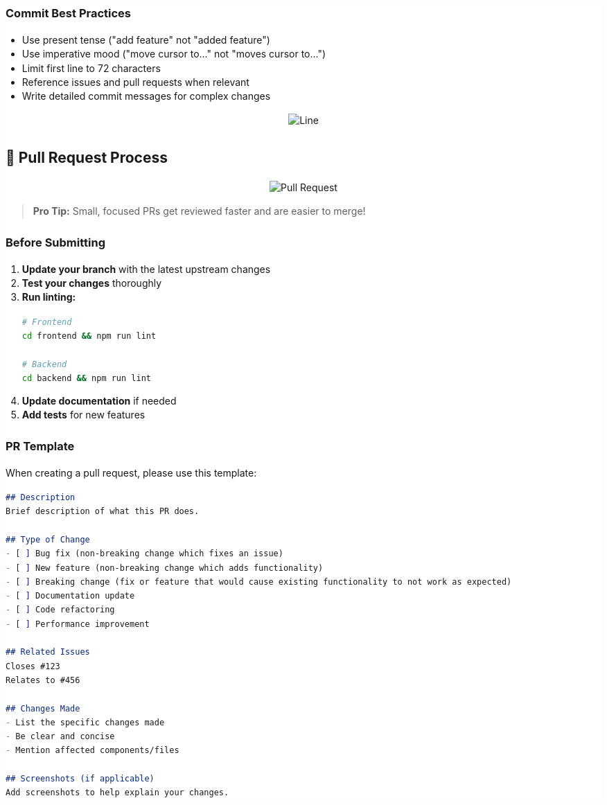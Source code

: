 ### Commit Best Practices

- Use present tense ("add feature" not "added feature")
- Use imperative mood ("move cursor to..." not "moves cursor to...")
- Limit first line to 72 characters
- Reference issues and pull requests when relevant
- Write detailed commit messages for complex changes

<div align="center">
  <img src="https://raw.githubusercontent.com/andreasbm/readme/master/assets/lines/dark.png" alt="Line">
</div>

## 🔀 Pull Request Process

<p align="center">
  <img src="https://media.giphy.com/media/v1.Y2lkPTc5MGI3NjExYzBhMmQxN2VhYjI0YjI0YjI0YjI0YjI0YjI0YjI0YjI0YjI0YjI0YiZlcD12MV9pbnRlcm5hbF9naWZzX2dpZklkJmN0PWc/kH6CqYiquZawmU1HI6/giphy.gif" width="400" alt="Pull Request">
</p>

> **Pro Tip:** Small, focused PRs get reviewed faster and are easier to merge!

### Before Submitting

1. **Update your branch** with the latest upstream changes
2. **Test your changes** thoroughly
3. **Run linting:**
   ```bash
   # Frontend
   cd frontend && npm run lint
   
   # Backend
   cd backend && npm run lint
   ```
4. **Update documentation** if needed
5. **Add tests** for new features

### PR Template

When creating a pull request, please use this template:

```markdown
## Description
Brief description of what this PR does.

## Type of Change
- [ ] Bug fix (non-breaking change which fixes an issue)
- [ ] New feature (non-breaking change which adds functionality)
- [ ] Breaking change (fix or feature that would cause existing functionality to not work as expected)
- [ ] Documentation update
- [ ] Code refactoring
- [ ] Performance improvement

## Related Issues
Closes #123
Relates to #456

## Changes Made
- List the specific changes made
- Be clear and concise
- Mention affected components/files

## Screenshots (if applicable)
Add screenshots to help explain your changes.

```